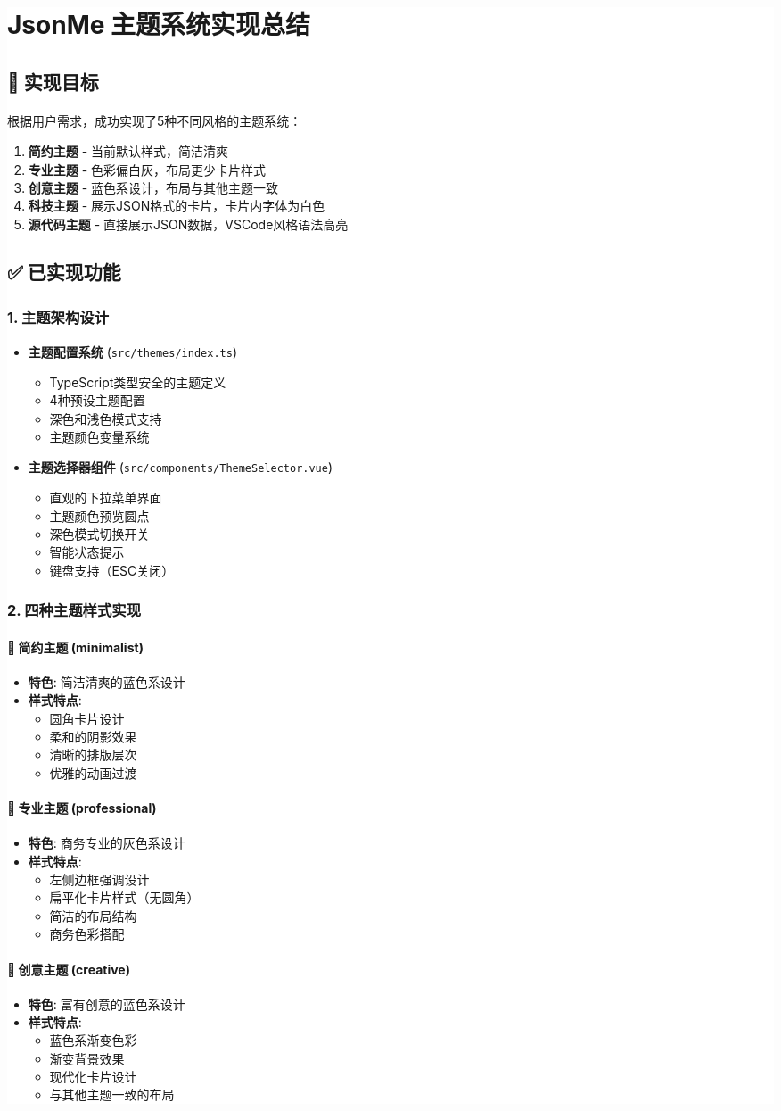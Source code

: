 # JsonMe 主题系统实现总结

## 🎯 实现目标

根据用户需求，成功实现了5种不同风格的主题系统：

1. **简约主题** - 当前默认样式，简洁清爽
2. **专业主题** - 色彩偏白灰，布局更少卡片样式
3. **创意主题** - 蓝色系设计，布局与其他主题一致
4. **科技主题** - 展示JSON格式的卡片，卡片内字体为白色
5. **源代码主题** - 直接展示JSON数据，VSCode风格语法高亮

## ✅ 已实现功能

### 1. 主题架构设计

- **主题配置系统** (`src/themes/index.ts`)
  - TypeScript类型安全的主题定义
  - 4种预设主题配置
  - 深色和浅色模式支持
  - 主题颜色变量系统

- **主题选择器组件** (`src/components/ThemeSelector.vue`)
  - 直观的下拉菜单界面
  - 主题颜色预览圆点
  - 深色模式切换开关
  - 智能状态提示
  - 键盘支持（ESC关闭）

### 2. 四种主题样式实现

#### 🌟 简约主题 (minimalist)
- **特色**: 简洁清爽的蓝色系设计
- **样式特点**:
  - 圆角卡片设计
  - 柔和的阴影效果
  - 清晰的排版层次
  - 优雅的动画过渡

#### 💼 专业主题 (professional)
- **特色**: 商务专业的灰色系设计
- **样式特点**:
  - 左侧边框强调设计
  - 扁平化卡片样式（无圆角）
  - 简洁的布局结构
  - 商务色彩搭配

#### 🎨 创意主题 (creative)
- **特色**: 富有创意的蓝色系设计
- **样式特点**:
  - 蓝色系渐变色彩
  - 渐变背景效果
  - 现代化卡片设计
  - 与其他主题一致的布局
